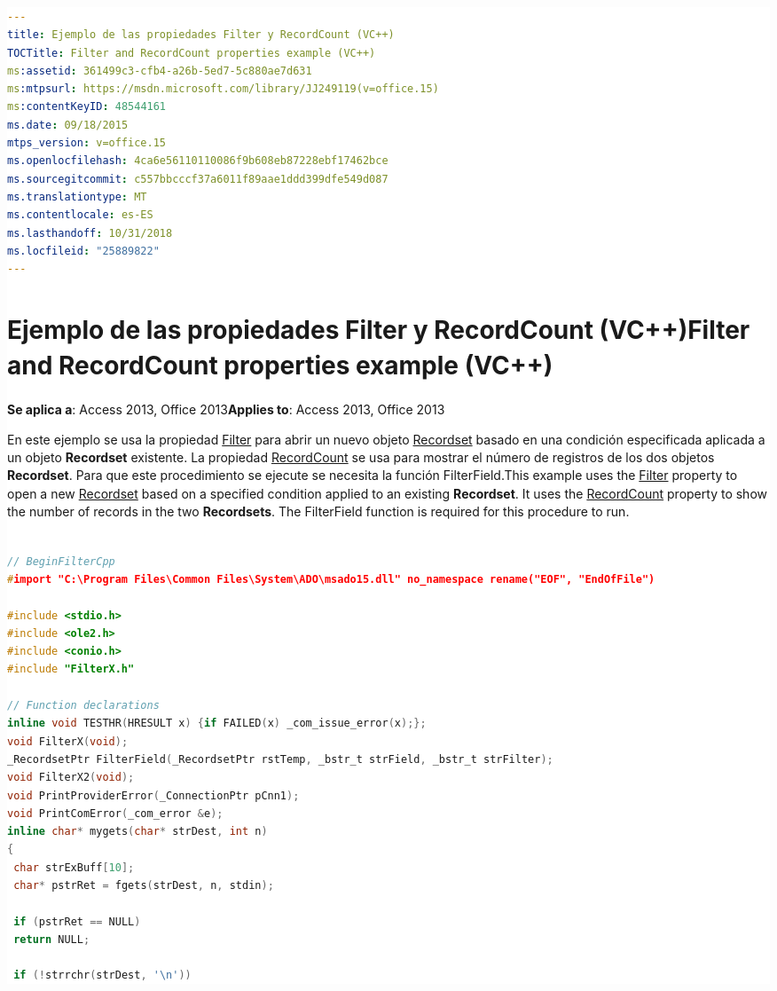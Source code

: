 ```yaml
---
title: Ejemplo de las propiedades Filter y RecordCount (VC++)
TOCTitle: Filter and RecordCount properties example (VC++)
ms:assetid: 361499c3-cfb4-a26b-5ed7-5c880ae7d631
ms:mtpsurl: https://msdn.microsoft.com/library/JJ249119(v=office.15)
ms:contentKeyID: 48544161
ms.date: 09/18/2015
mtps_version: v=office.15
ms.openlocfilehash: 4ca6e56110110086f9b608eb87228ebf17462bce
ms.sourcegitcommit: c557bbcccf37a6011f89aae1ddd399dfe549d087
ms.translationtype: MT
ms.contentlocale: es-ES
ms.lasthandoff: 10/31/2018
ms.locfileid: "25889822"
---
```

# <a name="filter-and-recordcount-properties-example-vc"></a><span data-ttu-id="8001b-102">Ejemplo de las propiedades Filter y RecordCount (VC++)</span><span class="sxs-lookup"><span data-stu-id="8001b-102">Filter and RecordCount properties example (VC++)</span></span>


<span data-ttu-id="8001b-103">**Se aplica a**: Access 2013, Office 2013</span><span class="sxs-lookup"><span data-stu-id="8001b-103">**Applies to**: Access 2013, Office 2013</span></span>

<span data-ttu-id="8001b-p101">En este ejemplo se usa la propiedad [Filter](filter-property-ado.md) para abrir un nuevo objeto [Recordset](recordset-object-ado.md) basado en una condición especificada aplicada a un objeto **Recordset** existente. La propiedad [RecordCount](recordcount-property-ado.md) se usa para mostrar el número de registros de los dos objetos **Recordset**. Para que este procedimiento se ejecute se necesita la función FilterField.</span><span class="sxs-lookup"><span data-stu-id="8001b-p101">This example uses the [Filter](filter-property-ado.md) property to open a new [Recordset](recordset-object-ado.md) based on a specified condition applied to an existing **Recordset**. It uses the [RecordCount](recordcount-property-ado.md) property to show the number of records in the two **Recordsets**. The FilterField function is required for this procedure to run.</span></span>

```cpp 
 
// BeginFilterCpp 
#import "C:\Program Files\Common Files\System\ADO\msado15.dll" no_namespace rename("EOF", "EndOfFile") 
 
#include <stdio.h> 
#include <ole2.h> 
#include <conio.h> 
#include "FilterX.h" 
 
// Function declarations 
inline void TESTHR(HRESULT x) {if FAILED(x) _com_issue_error(x);}; 
void FilterX(void); 
_RecordsetPtr FilterField(_RecordsetPtr rstTemp, _bstr_t strField, _bstr_t strFilter); 
void FilterX2(void); 
void PrintProviderError(_ConnectionPtr pCnn1); 
void PrintComError(_com_error &e); 
inline char* mygets(char* strDest, int n) 
{ 
 char strExBuff[10]; 
 char* pstrRet = fgets(strDest, n, stdin); 
 
 if (pstrRet == NULL) 
 return NULL; 
 
 if (!strrchr(strDest, '\n')) 
```